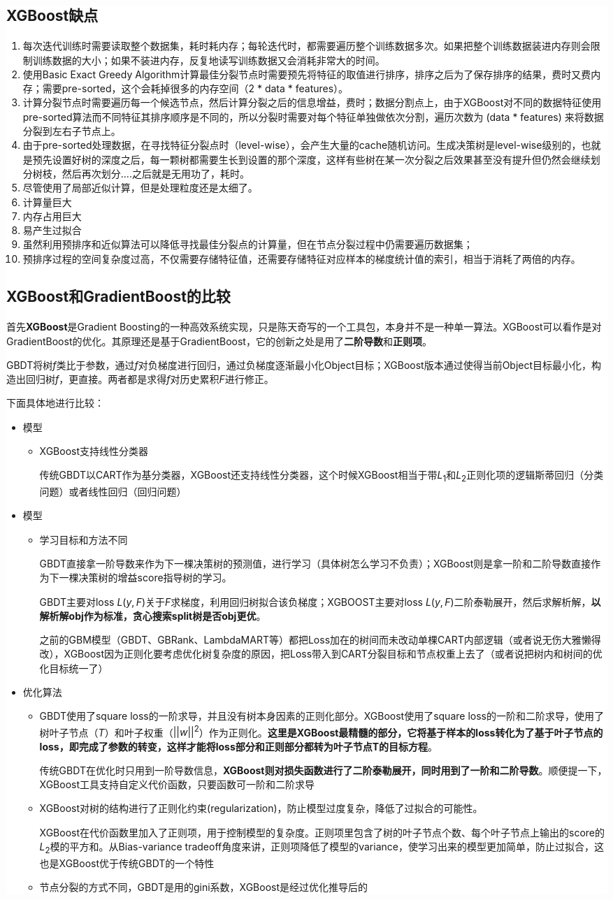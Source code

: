 ## XGBoost缺点

1. 每次迭代训练时需要读取整个数据集，耗时耗内存；每轮迭代时，都需要遍历整个训练数据多次。如果把整个训练数据装进内存则会限制训练数据的大小；如果不装进内存，反复地读写训练数据又会消耗非常大的时间。
2. 使用Basic Exact Greedy Algorithm计算最佳分裂节点时需要预先将特征的取值进行排序，排序之后为了保存排序的结果，费时又费内存；需要pre-sorted，这个会耗掉很多的内存空间（2 \* data \* features）。
3. 计算分裂节点时需要遍历每一个候选节点，然后计算分裂之后的信息增益，费时；数据分割点上，由于XGBoost对不同的数据特征使用pre-sorted算法而不同特征其排序顺序是不同的，所以分裂时需要对每个特征单独做依次分割，遍历次数为 (data \* features) 来将数据分裂到左右子节点上。
4. 由于pre-sorted处理数据，在寻找特征分裂点时（level-wise），会产生大量的cache随机访问。生成决策树是level-wise级别的，也就是预先设置好树的深度之后，每一颗树都需要生长到设置的那个深度，这样有些树在某一次分裂之后效果甚至没有提升但仍然会继续划分树枝，然后再次划分….之后就是无用功了，耗时。
5. 尽管使用了局部近似计算，但是处理粒度还是太细了。
6. 计算量巨大
7. 内存占用巨大
8. 易产生过拟合
9. 虽然利用预排序和近似算法可以降低寻找最佳分裂点的计算量，但在节点分裂过程中仍需要遍历数据集；
10. 预排序过程的空间复杂度过高，不仅需要存储特征值，还需要存储特征对应样本的梯度统计值的索引，相当于消耗了两倍的内存。

## XGBoost和GradientBoost的比较

首先**XGBoost**是Gradient Boosting的一种高效系统实现，只是陈天奇写的一个工具包，本身并不是一种单一算法。XGBoost可以看作是对GradientBoost的优化。其原理还是基于GradientBoost，它的创新之处是用了**二阶导数**和**正则项**。

GBDT将树$f$类比于参数，通过$f$对负梯度进行回归，通过负梯度逐渐最小化Object目标；XGBoost版本通过使得当前Object目标最小化，构造出回归树$f$，更直接。两者都是求得$f$对历史累积$F$进行修正。

下面具体地进行比较：

* 模型

  * XGBoost支持线性分类器

    传统GBDT以CART作为基分类器，XGBoost还支持线性分类器，这个时候XGBoost相当于带$L_1$和$L_2$正则化项的逻辑斯蒂回归（分类问题）或者线性回归（回归问题）


* 模型
  * 学习目标和方法不同

    GBDT直接拿一阶导数来作为下一棵决策树的预测值，进行学习（具体树怎么学习不负责）；XGBoost则是拿一阶和二阶导数直接作为下一棵决策树的增益score指导树的学习。

    GBDT主要对loss $L(y, F)$关于$F$求梯度，利用回归树拟合该负梯度；XGBOOST主要对loss  $L(y, F)$二阶泰勒展开，然后求解析解，**以解析解obj作为标准，贪心搜索split树是否obj更优**。

    之前的GBM模型（GBDT、GBRank、LambdaMART等）都把Loss加在的树间而未改动单棵CART内部逻辑（或者说无伤大雅懒得改），XGBoost因为正则化要考虑优化树复杂度的原因，把Loss带入到CART分裂目标和节点权重上去了（或者说把树内和树间的优化目标统一了）

- 优化算法

  - GBDT使用了square loss的一阶求导，并且没有树本身因素的正则化部分。XGBoost使用了square loss的一阶和二阶求导，使用了树叶子节点（$T$）和叶子权重（$||w||^2$）作为正则化。**这里是XGBoost最精髓的部分，它将基于样本的loss转化为了基于叶子节点的loss，即完成了参数的转变，这样才能将loss部分和正则部分都转为叶子节点T的目标方程**。

    传统GBDT在优化时只用到一阶导数信息，**XGBoost则对损失函数进行了二阶泰勒展开，同时用到了一阶和二阶导数**。顺便提一下，XGBoost工具支持自定义代价函数，只要函数可一阶和二阶求导

  - XGBoost对树的结构进行了正则化约束(regularization)，防止模型过度复杂，降低了过拟合的可能性。

    XGBoost在代价函数里加入了正则项，用于控制模型的复杂度。正则项里包含了树的叶子节点个数、每个叶子节点上输出的score的$L_2$模的平方和。从Bias-variance tradeoff角度来讲，正则项降低了模型的variance，使学习出来的模型更加简单，防止过拟合，这也是XGBoost优于传统GBDT的一个特性

  - 节点分裂的方式不同，GBDT是用的gini系数，XGBoost是经过优化推导后的
